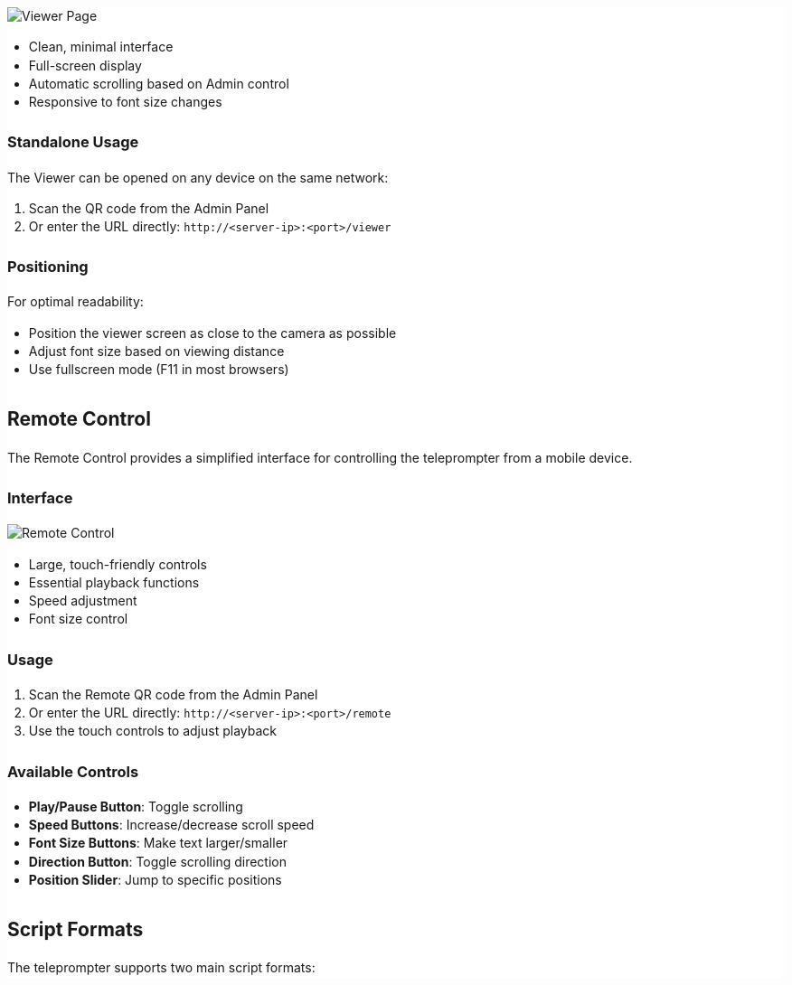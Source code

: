 ![Viewer Page](./images/viewer-page.png)

- Clean, minimal interface
- Full-screen display
- Automatic scrolling based on Admin control
- Responsive to font size changes

### Standalone Usage

The Viewer can be opened on any device on the same network:

1. Scan the QR code from the Admin Panel
2. Or enter the URL directly: `http://<server-ip>:<port>/viewer`

### Positioning

For optimal readability:
- Position the viewer screen as close to the camera as possible
- Adjust font size based on viewing distance
- Use fullscreen mode (F11 in most browsers)

## Remote Control

The Remote Control provides a simplified interface for controlling the teleprompter from a mobile device.

### Interface

![Remote Control](./images/remote-control.png)

- Large, touch-friendly controls
- Essential playback functions
- Speed adjustment
- Font size control

### Usage

1. Scan the Remote QR code from the Admin Panel
2. Or enter the URL directly: `http://<server-ip>:<port>/remote`
3. Use the touch controls to adjust playback

### Available Controls

- **Play/Pause Button**: Toggle scrolling
- **Speed Buttons**: Increase/decrease scroll speed
- **Font Size Buttons**: Make text larger/smaller
- **Direction Button**: Toggle scrolling direction
- **Position Slider**: Jump to specific positions

## Script Formats

The teleprompter supports two main script formats:
